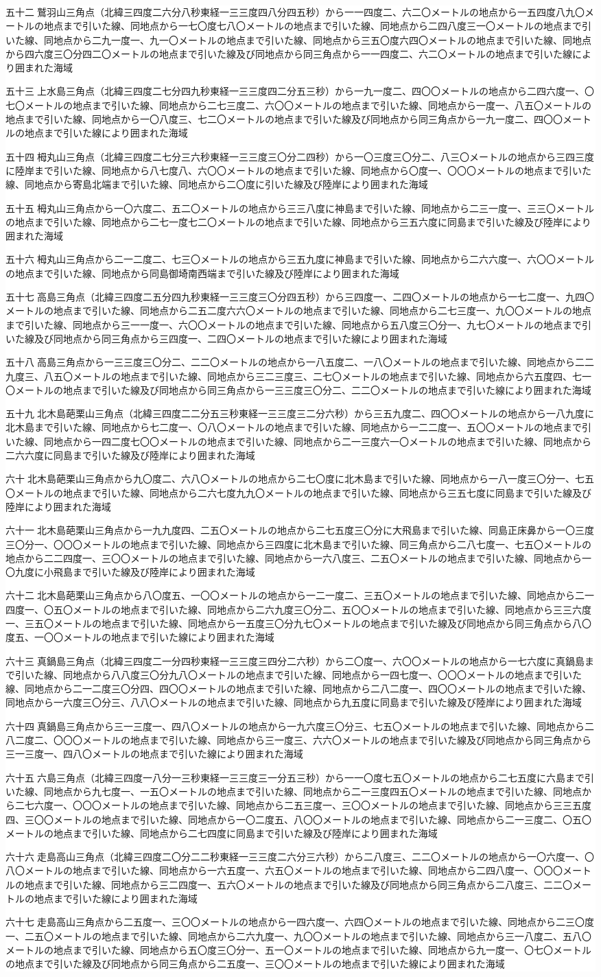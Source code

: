 五十二 鷲羽山三角点（北緯三四度二六分八秒東経一三三度四八分四五秒）から一一四度二、六二〇メートルの地点から一五四度八九〇メートルの地点まで引いた線、同地点から一七〇度七八〇メートルの地点まで引いた線、同地点から二四八度三一〇メートルの地点まで引いた線、同地点から二九一度一、九一〇メートルの地点まで引いた線、同地点から三五〇度六四〇メートルの地点まで引いた線、同地点から四六度三〇分四二〇メートルの地点まで引いた線及び同地点から同三角点から一一四度二、六二〇メートルの地点まで引いた線により囲まれた海域

五十三 上水島三角点（北緯三四度二七分四九秒東経一三三度四二分五三秒）から一九一度二、四〇〇メートルの地点から二四六度一、〇七〇メートルの地点まで引いた線、同地点から二七三度二、六〇〇メートルの地点まで引いた線、同地点から一度一、八五〇メートルの地点まで引いた線、同地点から一〇八度三、七二〇メートルの地点まで引いた線及び同地点から同三角点から一九一度二、四〇〇メートルの地点まで引いた線により囲まれた海域

五十四 栂丸山三角点（北緯三四度二七分三六秒東経一三三度三〇分二四秒）から一〇三度三〇分二、八三〇メートルの地点から三四三度に陸岸まで引いた線、同地点から八七度八、六〇〇メートルの地点まで引いた線、同地点から〇度一、〇〇〇メートルの地点まで引いた線、同地点から寄島北端まで引いた線、同地点から二〇度に引いた線及び陸岸により囲まれた海域

五十五 栂丸山三角点から一〇六度二、五二〇メートルの地点から三三八度に神島まで引いた線、同地点から二三一度一、三三〇メートルの地点まで引いた線、同地点から二七一度七二〇メートルの地点まで引いた線、同地点から三五六度に同島まで引いた線及び陸岸により囲まれた海域

五十六 栂丸山三角点から二一二度二、七三〇メートルの地点から三五九度に神島まで引いた線、同地点から二六六度一、六〇〇メートルの地点まで引いた線、同地点から同島御埼南西端まで引いた線及び陸岸により囲まれた海域

五十七 高島三角点（北緯三四度二五分四九秒東経一三三度三〇分四五秒）から三四度一、二四〇メートルの地点から一七二度一、九四〇メートルの地点まで引いた線、同地点から二五二度六六〇メートルの地点まで引いた線、同地点から二七三度一、九〇〇メートルの地点まで引いた線、同地点から三一一度一、六〇〇メートルの地点まで引いた線、同地点から五八度三〇分一、九七〇メートルの地点まで引いた線及び同地点から同三角点から三四度一、二四〇メートルの地点まで引いた線により囲まれた海域

五十八 高島三角点から一三三度三〇分二、二二〇メートルの地点から一八五度二、一八〇メートルの地点まで引いた線、同地点から二二九度三、八五〇メートルの地点まで引いた線、同地点から三二三度三、二七〇メートルの地点まで引いた線、同地点から六五度四、七一〇メートルの地点まで引いた線及び同地点から同三角点から一三三度三〇分二、二二〇メートルの地点まで引いた線により囲まれた海域

五十九 北木島葩栗山三角点（北緯三四度二二分五三秒東経一三三度三二分六秒）から三五九度二、四〇〇メートルの地点から一八九度に北木島まで引いた線、同地点から七二度一、〇八〇メートルの地点まで引いた線、同地点から一二二度一、五〇〇メートルの地点まで引いた線、同地点から一四二度七〇〇メートルの地点まで引いた線、同地点から二一三度六一〇メートルの地点まで引いた線、同地点から二六六度に同島まで引いた線及び陸岸により囲まれた海域

六十 北木島葩栗山三角点から九〇度二、六八〇メートルの地点から二七〇度に北木島まで引いた線、同地点から一八一度三〇分一、七五〇メートルの地点まで引いた線、同地点から二六七度九九〇メートルの地点まで引いた線、同地点から三五七度に同島まで引いた線及び陸岸により囲まれた海域

六十一 北木島葩栗山三角点から一九九度四、二五〇メートルの地点から二七五度三〇分に大飛島まで引いた線、同島正床鼻から一〇三度三〇分一、〇〇〇メートルの地点まで引いた線、同地点から三四度に北木島まで引いた線、同三角点から二八七度一、七五〇メートルの地点から二二四度一、三〇〇メートルの地点まで引いた線、同地点から一六八度三、二五〇メートルの地点まで引いた線、同地点から一〇九度に小飛島まで引いた線及び陸岸により囲まれた海域

六十二 北木島葩栗山三角点から八〇度五、一〇〇メートルの地点から一二一度二、三五〇メートルの地点まで引いた線、同地点から二一四度一、〇五〇メートルの地点まで引いた線、同地点から二六九度三〇分二、五〇〇メートルの地点まで引いた線、同地点から三三六度一、三五〇メートルの地点まで引いた線、同地点から一五度三〇分九七〇メートルの地点まで引いた線及び同地点から同三角点から八〇度五、一〇〇メートルの地点まで引いた線により囲まれた海域

六十三 真鍋島三角点（北緯三四度二一分四秒東経一三三度三四分二六秒）から二〇度一、六〇〇メートルの地点から一七六度に真鍋島まで引いた線、同地点から八八度三〇分九八〇メートルの地点まで引いた線、同地点から一四七度一、〇〇〇メートルの地点まで引いた線、同地点から二一二度三〇分四、四〇〇メートルの地点まで引いた線、同地点から二八二度一、四〇〇メートルの地点まで引いた線、同地点から一六度三〇分三、八八〇メートルの地点まで引いた線、同地点から九五度に同島まで引いた線及び陸岸により囲まれた海域

六十四 真鍋島三角点から三一三度一、四八〇メートルの地点から一九六度三〇分三、七五〇メートルの地点まで引いた線、同地点から二八二度二、〇〇〇メートルの地点まで引いた線、同地点から三一度三、六六〇メートルの地点まで引いた線及び同地点から同三角点から三一三度一、四八〇メートルの地点まで引いた線により囲まれた海域

六十五 六島三角点（北緯三四度一八分一三秒東経一三三度三一分五三秒）から一一〇度七五〇メートルの地点から二七五度に六島まで引いた線、同地点から九七度一、一五〇メートルの地点まで引いた線、同地点から二一三度四五〇メートルの地点まで引いた線、同地点から二七六度一、〇〇〇メートルの地点まで引いた線、同地点から二五三度一、三〇〇メートルの地点まで引いた線、同地点から三三五度四、三〇〇メートルの地点まで引いた線、同地点から一〇二度五、八〇〇メートルの地点まで引いた線、同地点から二一三度二、〇五〇メートルの地点まで引いた線、同地点から二七四度に同島まで引いた線及び陸岸により囲まれた海域

六十六 走島高山三角点（北緯三四度二〇分二二秒東経一三三度二六分三六秒）から二八度三、二二〇メートルの地点から一〇六度一、〇八〇メートルの地点まで引いた線、同地点から一六五度一、六五〇メートルの地点まで引いた線、同地点から二四八度一、〇〇〇メートルの地点まで引いた線、同地点から三二四度一、五六〇メートルの地点まで引いた線及び同地点から同三角点から二八度三、二二〇メートルの地点まで引いた線により囲まれた海域

六十七 走島高山三角点から二五度一、三〇〇メートルの地点から一四六度一、六四〇メートルの地点まで引いた線、同地点から二三〇度一、二五〇メートルの地点まで引いた線、同地点から二六九度一、九〇〇メートルの地点まで引いた線、同地点から三一八度二、五八〇メートルの地点まで引いた線、同地点から五〇度三〇分一、五一〇メートルの地点まで引いた線、同地点から九一度一、〇七〇メートルの地点まで引いた線及び同地点から同三角点から二五度一、三〇〇メートルの地点まで引いた線により囲まれた海域
